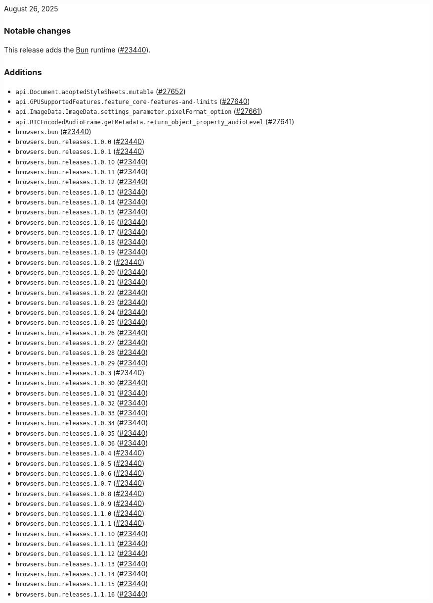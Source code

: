 August 26, 2025

### Notable changes

This release adds the [Bun](https://bun.sh/) runtime ([#23440](https://github.com/mdn/browser-compat-data/pull/23440)).

### Additions

- `api.Document.adoptedStyleSheets.mutable` ([#27652](https://github.com/mdn/browser-compat-data/pull/27652))
- `api.GPUSupportedFeatures.feature_core-features-and-limits` ([#27640](https://github.com/mdn/browser-compat-data/pull/27640))
- `api.ImageData.ImageData.settings_parameter.pixelFormat_option` ([#27661](https://github.com/mdn/browser-compat-data/pull/27661))
- `api.RTCEncodedAudioFrame.getMetadata.return_object_property_audioLevel` ([#27641](https://github.com/mdn/browser-compat-data/pull/27641))
- `browsers.bun` ([#23440](https://github.com/mdn/browser-compat-data/pull/23440))
- `browsers.bun.releases.1.0.0` ([#23440](https://github.com/mdn/browser-compat-data/pull/23440))
- `browsers.bun.releases.1.0.1` ([#23440](https://github.com/mdn/browser-compat-data/pull/23440))
- `browsers.bun.releases.1.0.10` ([#23440](https://github.com/mdn/browser-compat-data/pull/23440))
- `browsers.bun.releases.1.0.11` ([#23440](https://github.com/mdn/browser-compat-data/pull/23440))
- `browsers.bun.releases.1.0.12` ([#23440](https://github.com/mdn/browser-compat-data/pull/23440))
- `browsers.bun.releases.1.0.13` ([#23440](https://github.com/mdn/browser-compat-data/pull/23440))
- `browsers.bun.releases.1.0.14` ([#23440](https://github.com/mdn/browser-compat-data/pull/23440))
- `browsers.bun.releases.1.0.15` ([#23440](https://github.com/mdn/browser-compat-data/pull/23440))
- `browsers.bun.releases.1.0.16` ([#23440](https://github.com/mdn/browser-compat-data/pull/23440))
- `browsers.bun.releases.1.0.17` ([#23440](https://github.com/mdn/browser-compat-data/pull/23440))
- `browsers.bun.releases.1.0.18` ([#23440](https://github.com/mdn/browser-compat-data/pull/23440))
- `browsers.bun.releases.1.0.19` ([#23440](https://github.com/mdn/browser-compat-data/pull/23440))
- `browsers.bun.releases.1.0.2` ([#23440](https://github.com/mdn/browser-compat-data/pull/23440))
- `browsers.bun.releases.1.0.20` ([#23440](https://github.com/mdn/browser-compat-data/pull/23440))
- `browsers.bun.releases.1.0.21` ([#23440](https://github.com/mdn/browser-compat-data/pull/23440))
- `browsers.bun.releases.1.0.22` ([#23440](https://github.com/mdn/browser-compat-data/pull/23440))
- `browsers.bun.releases.1.0.23` ([#23440](https://github.com/mdn/browser-compat-data/pull/23440))
- `browsers.bun.releases.1.0.24` ([#23440](https://github.com/mdn/browser-compat-data/pull/23440))
- `browsers.bun.releases.1.0.25` ([#23440](https://github.com/mdn/browser-compat-data/pull/23440))
- `browsers.bun.releases.1.0.26` ([#23440](https://github.com/mdn/browser-compat-data/pull/23440))
- `browsers.bun.releases.1.0.27` ([#23440](https://github.com/mdn/browser-compat-data/pull/23440))
- `browsers.bun.releases.1.0.28` ([#23440](https://github.com/mdn/browser-compat-data/pull/23440))
- `browsers.bun.releases.1.0.29` ([#23440](https://github.com/mdn/browser-compat-data/pull/23440))
- `browsers.bun.releases.1.0.3` ([#23440](https://github.com/mdn/browser-compat-data/pull/23440))
- `browsers.bun.releases.1.0.30` ([#23440](https://github.com/mdn/browser-compat-data/pull/23440))
- `browsers.bun.releases.1.0.31` ([#23440](https://github.com/mdn/browser-compat-data/pull/23440))
- `browsers.bun.releases.1.0.32` ([#23440](https://github.com/mdn/browser-compat-data/pull/23440))
- `browsers.bun.releases.1.0.33` ([#23440](https://github.com/mdn/browser-compat-data/pull/23440))
- `browsers.bun.releases.1.0.34` ([#23440](https://github.com/mdn/browser-compat-data/pull/23440))
- `browsers.bun.releases.1.0.35` ([#23440](https://github.com/mdn/browser-compat-data/pull/23440))
- `browsers.bun.releases.1.0.36` ([#23440](https://github.com/mdn/browser-compat-data/pull/23440))
- `browsers.bun.releases.1.0.4` ([#23440](https://github.com/mdn/browser-compat-data/pull/23440))
- `browsers.bun.releases.1.0.5` ([#23440](https://github.com/mdn/browser-compat-data/pull/23440))
- `browsers.bun.releases.1.0.6` ([#23440](https://github.com/mdn/browser-compat-data/pull/23440))
- `browsers.bun.releases.1.0.7` ([#23440](https://github.com/mdn/browser-compat-data/pull/23440))
- `browsers.bun.releases.1.0.8` ([#23440](https://github.com/mdn/browser-compat-data/pull/23440))
- `browsers.bun.releases.1.0.9` ([#23440](https://github.com/mdn/browser-compat-data/pull/23440))
- `browsers.bun.releases.1.1.0` ([#23440](https://github.com/mdn/browser-compat-data/pull/23440))
- `browsers.bun.releases.1.1.1` ([#23440](https://github.com/mdn/browser-compat-data/pull/23440))
- `browsers.bun.releases.1.1.10` ([#23440](https://github.com/mdn/browser-compat-data/pull/23440))
- `browsers.bun.releases.1.1.11` ([#23440](https://github.com/mdn/browser-compat-data/pull/23440))
- `browsers.bun.releases.1.1.12` ([#23440](https://github.com/mdn/browser-compat-data/pull/23440))
- `browsers.bun.releases.1.1.13` ([#23440](https://github.com/mdn/browser-compat-data/pull/23440))
- `browsers.bun.releases.1.1.14` ([#23440](https://github.com/mdn/browser-compat-data/pull/23440))
- `browsers.bun.releases.1.1.15` ([#23440](https://github.com/mdn/browser-compat-data/pull/23440))
- `browsers.bun.releases.1.1.16` ([#23440](https://github.com/mdn/browser-compat-data/pull/23440))